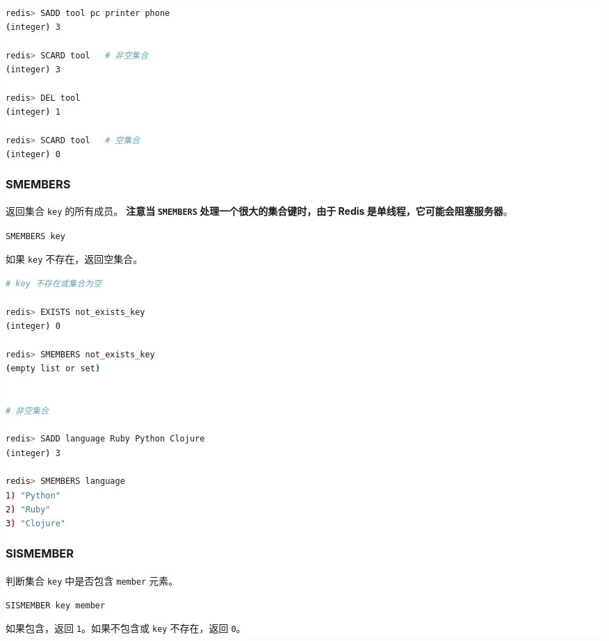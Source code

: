 ```bash
redis> SADD tool pc printer phone
(integer) 3

redis> SCARD tool   # 非空集合
(integer) 3

redis> DEL tool
(integer) 1

redis> SCARD tool   # 空集合
(integer) 0
```

### SMEMBERS

返回集合 `key` 的所有成员。
**注意当 `SMEMBERS` 处理一个很大的集合键时，由于 Redis 是单线程，它可能会阻塞服务器**。

```bash
SMEMBERS key
```

如果 `key` 不存在，返回空集合。

```bash
# key 不存在或集合为空

redis> EXISTS not_exists_key
(integer) 0

redis> SMEMBERS not_exists_key
(empty list or set)


# 非空集合

redis> SADD language Ruby Python Clojure
(integer) 3

redis> SMEMBERS language
1) "Python"
2) "Ruby"
3) "Clojure"
```

### SISMEMBER

判断集合 `key` 中是否包含 `member` 元素。

```bash
SISMEMBER key member
```

如果包含，返回 `1`。如果不包含或 `key` 不存在，返回 `0`。
